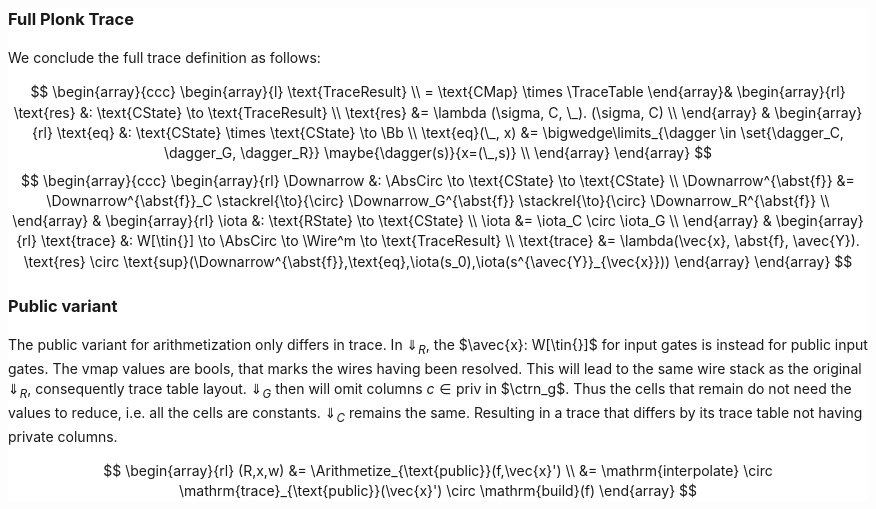 ### Full Plonk Trace

We conclude the full trace definition as follows:

$$
\begin{array}{ccc}
\begin{array}{l}
\text{TraceResult} \\
= \text{CMap} \times \TraceTable
\end{array}&
\begin{array}{rl}
\text{res} &: \text{CState} \to \text{TraceResult} \\
\text{res} &= \lambda (\sigma, C, \_). (\sigma, C) \\
\end{array}
&
\begin{array}{rl}
\text{eq} &: \text{CState} \times \text{CState} \to \Bb \\
\text{eq}(\_, x) &= \bigwedge\limits_{\dagger \in \set{\dagger_C, \dagger_G, \dagger_R}} \maybe{\dagger(s)}{x=(\_,s)} \\
\end{array}
\end{array}
$$
$$
\begin{array}{ccc}
\begin{array}{rl}
\Downarrow &: \AbsCirc \to \text{CState} \to \text{CState} \\
\Downarrow^{\abst{f}} &= \Downarrow^{\abst{f}}_C \stackrel{\to}{\circ} \Downarrow_G^{\abst{f}} \stackrel{\to}{\circ} \Downarrow_R^{\abst{f}} \\
\end{array}
&
\begin{array}{rl}
\iota &: \text{RState} \to \text{CState} \\
\iota &= \iota_C \circ \iota_G \\
\end{array}
&
\begin{array}{rl}
\text{trace} &: W[\tin{}] \to \AbsCirc \to \Wire^m \to \text{TraceResult} \\
\text{trace} &= \lambda(\vec{x}, \abst{f}, \avec{Y}). \text{res} \circ \text{sup}(\Downarrow^{\abst{f}},\text{eq},\iota(s_0),\iota(s^{\avec{Y}}_{\vec{x}}))
\end{array}
\end{array}
$$

### Public variant

The public variant for arithmetization only differs in trace. In $\Downarrow_R$, the $\avec{x}: W[\tin{}]$ for input gates is instead for public input gates. The vmap values are bools, that marks the wires having been resolved. This will lead to the same wire stack as the original $\Downarrow_R$, consequently trace table layout. $\Downarrow_G$ then will omit columns $c \in \text{priv}$ in $\ctrn_g$. Thus the cells that remain do not need the values to reduce, i.e. all the cells are constants. $\Downarrow_C$ remains the same. Resulting in a trace that differs by its trace table not having private columns.

$$
\begin{array}{rl}
(R,x,w) 
&= \Arithmetize_{\text{public}}(f,\vec{x}') \\ 
&= \mathrm{interpolate} \circ \mathrm{trace}_{\text{public}}(\vec{x}') \circ \mathrm{build}(f)
\end{array}
$$
